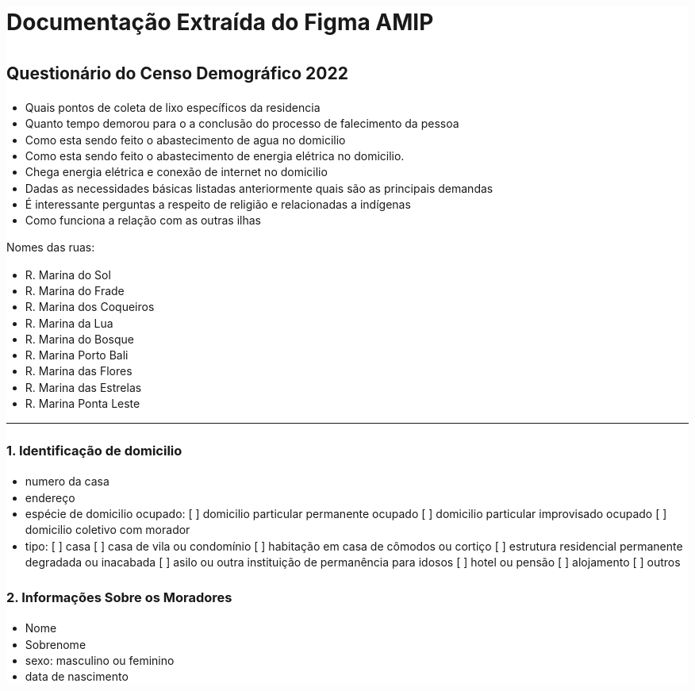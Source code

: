 # Documentação Extraída do Figma AMIP

## Questionário do Censo Demográfico 2022

- Quais pontos de coleta de lixo específicos da residencia
- Quanto tempo demorou para o a conclusão do processo de falecimento da pessoa
- Como esta sendo feito o abastecimento de agua no domicilio
- Como esta sendo feito o abastecimento de energia elétrica no domicilio.
- Chega energia elétrica e conexão de internet no domicilio
- Dadas as necessidades básicas listadas anteriormente quais são as principais demandas 
- É interessante perguntas a respeito de religião e relacionadas a indígenas
- Como funciona a relação com as outras ilhas

Nomes das ruas:

- R. Marina do Sol
- R. Marina do Frade
- R. Marina dos Coqueiros
- R. Marina da Lua
- R. Marina do Bosque
- R. Marina Porto Bali
- R. Marina das Flores
- R. Marina das Estrelas
- R. Marina Ponta Leste

----------------------------------------------------------------------------------------------------

### 1. Identificação de domicilio

- numero da casa
- endereço
- espécie de domicilio ocupado:
[ ] domicilio particular permanente ocupado
[ ] domicilio particular improvisado ocupado
[ ] domicilio coletivo com morador
- tipo:
[ ] casa
[ ] casa de vila ou condomínio
[ ] habitação em casa de cômodos ou cortiço 
[ ] estrutura residencial permanente degradada ou inacabada
[ ] asilo ou outra instituição de permanência para idosos
[ ] hotel ou pensão
[ ] alojamento
[ ] outros

### 2. Informações Sobre os Moradores

- Nome
- Sobrenome
- sexo: masculino ou feminino
- data de nascimento
